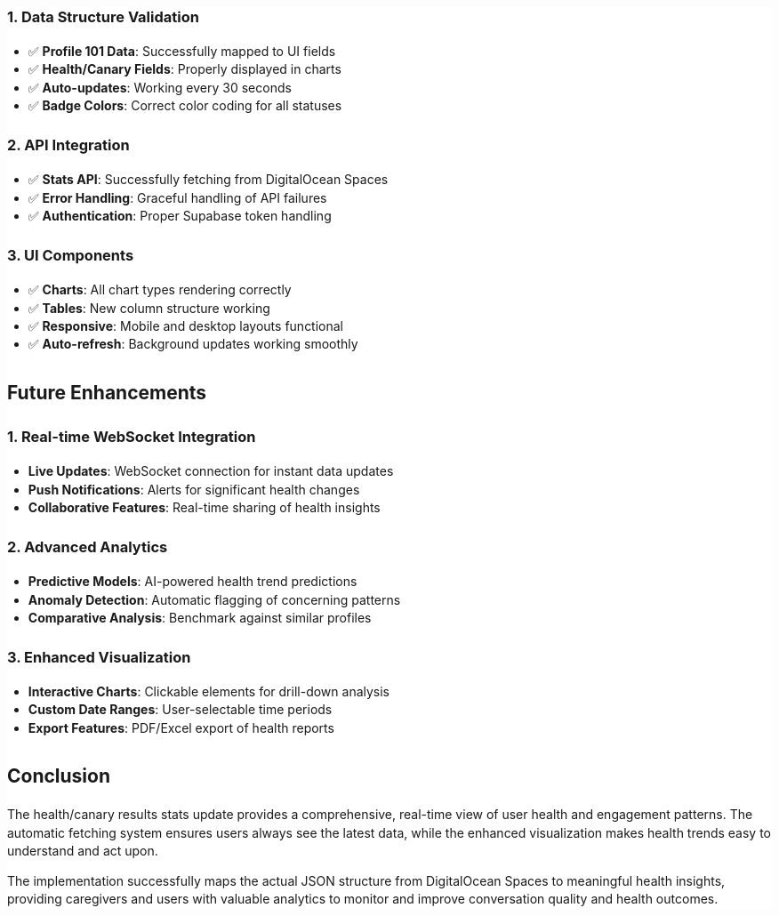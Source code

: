 ### 1. Data Structure Validation
- ✅ **Profile 101 Data**: Successfully mapped to UI fields
- ✅ **Health/Canary Fields**: Properly displayed in charts
- ✅ **Auto-updates**: Working every 30 seconds
- ✅ **Badge Colors**: Correct color coding for all statuses

### 2. API Integration
- ✅ **Stats API**: Successfully fetching from DigitalOcean Spaces
- ✅ **Error Handling**: Graceful handling of API failures
- ✅ **Authentication**: Proper Supabase token handling

### 3. UI Components
- ✅ **Charts**: All chart types rendering correctly
- ✅ **Tables**: New column structure working
- ✅ **Responsive**: Mobile and desktop layouts functional
- ✅ **Auto-refresh**: Background updates working smoothly

## Future Enhancements

### 1. Real-time WebSocket Integration
- **Live Updates**: WebSocket connection for instant data updates
- **Push Notifications**: Alerts for significant health changes
- **Collaborative Features**: Real-time sharing of health insights

### 2. Advanced Analytics
- **Predictive Models**: AI-powered health trend predictions
- **Anomaly Detection**: Automatic flagging of concerning patterns
- **Comparative Analysis**: Benchmark against similar profiles

### 3. Enhanced Visualization
- **Interactive Charts**: Clickable elements for drill-down analysis
- **Custom Date Ranges**: User-selectable time periods
- **Export Features**: PDF/Excel export of health reports

## Conclusion

The health/canary results stats update provides a comprehensive, real-time view of user health and engagement patterns. The automatic fetching system ensures users always see the latest data, while the enhanced visualization makes health trends easy to understand and act upon.

The implementation successfully maps the actual JSON structure from DigitalOcean Spaces to meaningful health insights, providing caregivers and users with valuable analytics to monitor and improve conversation quality and health outcomes.
